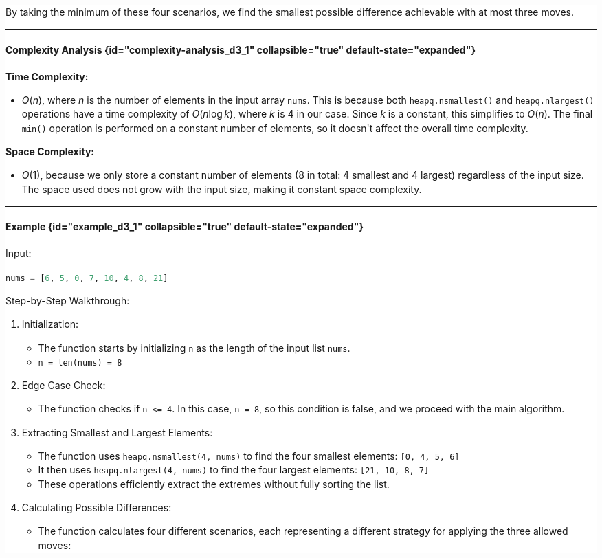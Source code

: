    By taking the minimum of these four scenarios, we find the smallest possible difference achievable with at most three
   moves.

---

#### Complexity Analysis {id="complexity-analysis_d3_1" collapsible="true" default-state="expanded"}

**Time Complexity:**

- $O(n)$, where $n$ is the number of elements in the input array `nums`.
  This is because both `heapq.nsmallest()` and `heapq.nlargest()` operations have a time complexity of $O(n \log k)$,
  where $k$ is 4 in our case.
  Since $k$ is a constant, this simplifies to $O(n)$.
  The final `min()` operation is performed on a constant number of elements, so it
  doesn't affect the overall time complexity.

**Space Complexity:**

- $O(1)$, because we only store a constant number of elements (8 in total: 4 smallest and 4 largest) regardless of the
  input size.
  The space used does not grow with the input size, making it constant space complexity.

---

#### Example {id="example_d3_1" collapsible="true" default-state="expanded"}

Input:

```python
nums = [6, 5, 0, 7, 10, 4, 8, 21]
```

Step-by-Step Walkthrough:

1. Initialization:
    - The function starts by initializing `n` as the length of the input list `nums`.
    - `n = len(nums) = 8`

2. Edge Case Check:
    - The function checks if `n <= 4`.
      In this case, `n = 8`, so this condition is false, and we proceed with the main algorithm.

3. Extracting Smallest and Largest Elements:
    - The function uses `heapq.nsmallest(4, nums)` to find the four smallest elements: `[0, 4, 5, 6]`
    - It then uses `heapq.nlargest(4, nums)` to find the four largest elements: `[21, 10, 8, 7]`
    - These operations efficiently extract the extremes without fully sorting the list.

4. Calculating Possible Differences:
    - The function calculates four different scenarios, each representing a different strategy for applying the three
      allowed moves:
